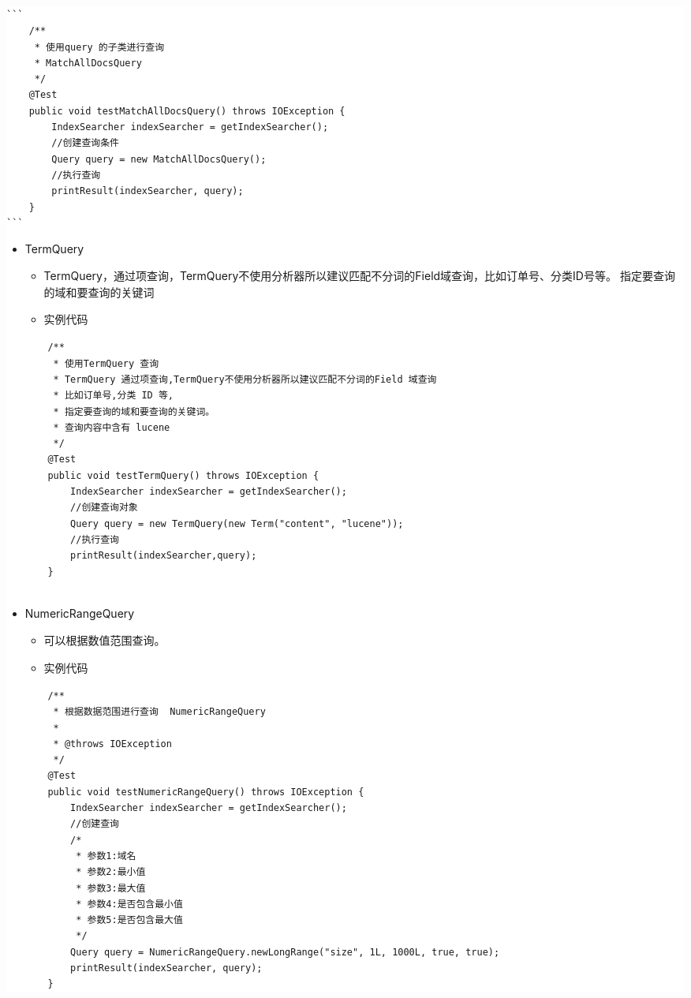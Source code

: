     ```
        /**
         * 使用query 的子类进行查询
         * MatchAllDocsQuery
         */
        @Test
        public void testMatchAllDocsQuery() throws IOException {
            IndexSearcher indexSearcher = getIndexSearcher();
            //创建查询条件
            Query query = new MatchAllDocsQuery();
            //执行查询
            printResult(indexSearcher, query);
        }
    ```
    
 * TermQuery
 
    * TermQuery，通过项查询，TermQuery不使用分析器所以建议匹配不分词的Field域查询，比如订单号、分类ID号等。
      指定要查询的域和要查询的关键词   
      
    * 实例代码
    
    ```
        /**
         * 使用TermQuery 查询
         * TermQuery 通过项查询,TermQuery不使用分析器所以建议匹配不分词的Field 域查询
         * 比如订单号,分类 ID 等,
         * 指定要查询的域和要查询的关键词。
         * 查询内容中含有 lucene
         */
        @Test
        public void testTermQuery() throws IOException {
            IndexSearcher indexSearcher = getIndexSearcher();
            //创建查询对象
            Query query = new TermQuery(new Term("content", "lucene"));
            //执行查询
            printResult(indexSearcher,query);
        }
        
    ```
  * NumericRangeQuery
  
    * 可以根据数值范围查询。
    
    * 实例代码
    
    ```
        /**
         * 根据数据范围进行查询  NumericRangeQuery
         *
         * @throws IOException
         */
        @Test
        public void testNumericRangeQuery() throws IOException {
            IndexSearcher indexSearcher = getIndexSearcher();
            //创建查询
            /*
             * 参数1:域名
             * 参数2:最小值
             * 参数3:最大值
             * 参数4:是否包含最小值
             * 参数5:是否包含最大值
             */
            Query query = NumericRangeQuery.newLongRange("size", 1L, 1000L, true, true);
            printResult(indexSearcher, query);
        }
    ```  